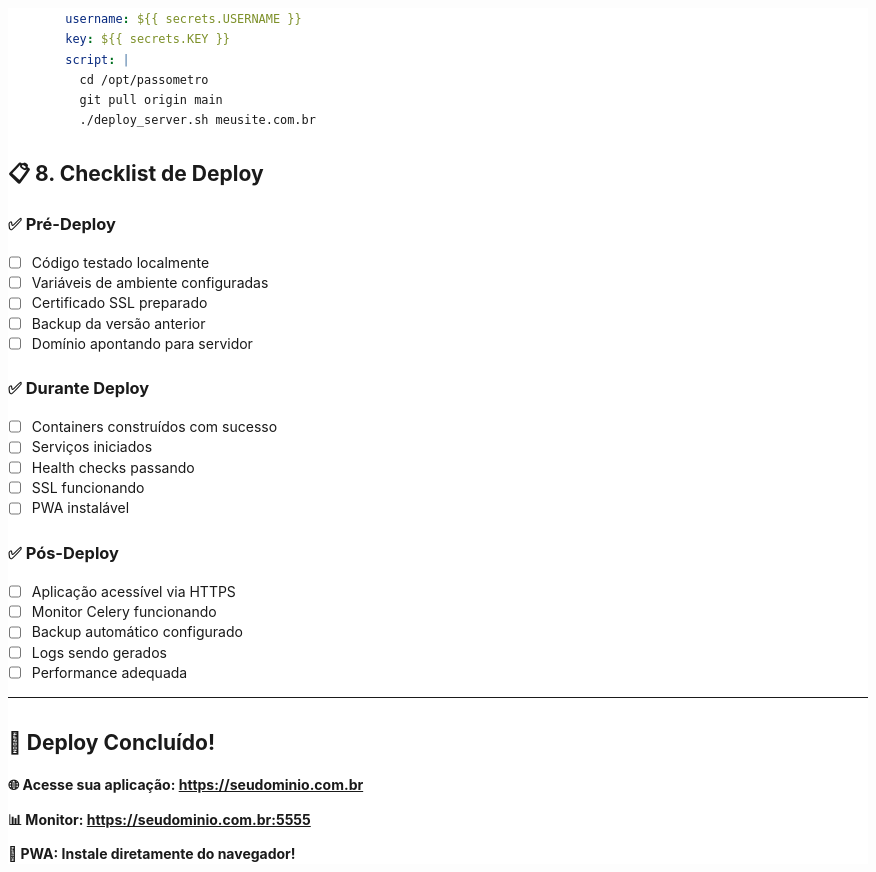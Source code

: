 ```yaml
        username: ${{ secrets.USERNAME }}
        key: ${{ secrets.KEY }}
        script: |
          cd /opt/passometro
          git pull origin main
          ./deploy_server.sh meusite.com.br
```

## 📋 **8. Checklist de Deploy**

### **✅ Pré-Deploy**
- [ ] Código testado localmente
- [ ] Variáveis de ambiente configuradas
- [ ] Certificado SSL preparado
- [ ] Backup da versão anterior
- [ ] Domínio apontando para servidor

### **✅ Durante Deploy**
- [ ] Containers construídos com sucesso
- [ ] Serviços iniciados
- [ ] Health checks passando
- [ ] SSL funcionando
- [ ] PWA instalável

### **✅ Pós-Deploy**
- [ ] Aplicação acessível via HTTPS
- [ ] Monitor Celery funcionando
- [ ] Backup automático configurado
- [ ] Logs sendo gerados
- [ ] Performance adequada

---

## 🎉 **Deploy Concluído!**

**🌐 Acesse sua aplicação: https://seudominio.com.br**

**📊 Monitor: https://seudominio.com.br:5555**

**📱 PWA: Instale diretamente do navegador!** 